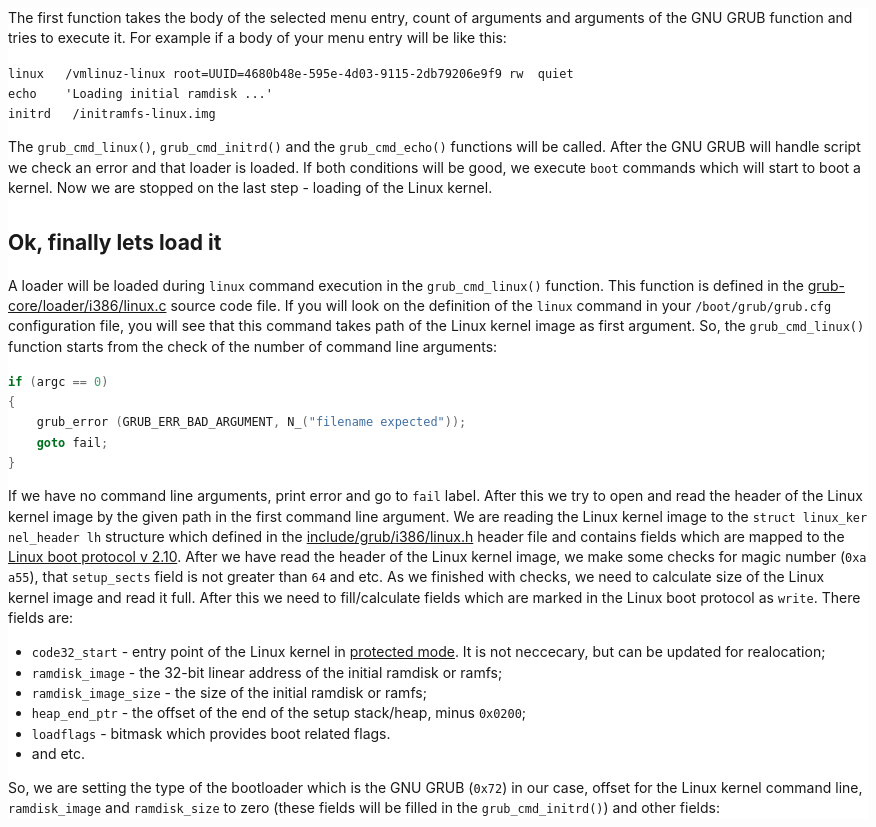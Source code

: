 The first function takes the body of the selected menu entry, count of arguments and arguments of the GNU GRUB function and tries to execute it. For example if a body of your menu entry will be like this:

```
linux	/vmlinuz-linux root=UUID=4680b48e-595e-4d03-9115-2db79206e9f9 rw  quiet
echo	'Loading initial ramdisk ...'
initrd	 /initramfs-linux.img
```

The `grub_cmd_linux()`, `grub_cmd_initrd()` and the `grub_cmd_echo()` functions will be called. After the GNU GRUB will handle script we check an error and that loader is loaded. If both conditions will be good, we execute `boot` commands which will start to boot a kernel. Now we are stopped on the last step - loading of the Linux kernel.

Ok, finally lets load it
-------------------------

A loader will be loaded during `linux` command execution in the `grub_cmd_linux()` function. This function is defined in the [grub-core/loader/i386/linux.c](http://git.savannah.gnu.org/cgit/grub.git/tree/grub-core/loader/i386/linux.c) source code file. If you will look on the definition of the `linux` command in your `/boot/grub/grub.cfg` configuration file, you will see that this command takes path of the Linux kernel image as first argument. So, the `grub_cmd_linux()` function starts from the check of the number of command line arguments:

```C
if (argc == 0)
{
    grub_error (GRUB_ERR_BAD_ARGUMENT, N_("filename expected"));
	goto fail;
}
```

If we have no command line arguments, print error and go to `fail` label. After this we try to open and read the header of the Linux kernel image by the given path in the first command line argument. We are reading the Linux kernel image to the `struct linux_kernel_header lh` structure which defined in the [include/grub/i386/linux.h](http://git.savannah.gnu.org/cgit/grub.git/tree/include/grub/i386/linux.h) header file and contains fields which are mapped to the [Linux boot protocol v 2.10](https://www.kernel.org/doc/Documentation/x86/boot.txt). After we have read the header of the Linux kernel image, we make some checks for magic number (`0xaa55`), that `setup_sects` field is not greater than `64` and etc. As we finished with checks, we need to calculate size of the Linux kernel image and read it full. After this we need to fill/calculate fields which are marked in the Linux boot protocol as `write`. There fields are:

* `code32_start` - entry point of the Linux kernel in [protected mode](https://en.wikipedia.org/wiki/Protected_mode). It is not neccecary, but can be updated for realocation;
* `ramdisk_image` - the 32-bit linear address of the initial ramdisk or ramfs;
* `ramdisk_image_size` - the size of the initial ramdisk or ramfs;
* `heap_end_ptr` - the offset of the end of the setup stack/heap, minus `0x0200`;
* `loadflags` - bitmask which provides boot related flags.
* and etc.

So, we are setting the type of the bootloader which is the GNU GRUB (`0x72`) in our case, offset for the Linux kernel command line, `ramdisk_image` and `ramdisk_size` to zero (these fields will be filled in the `grub_cmd_initrd()`) and other fields:
